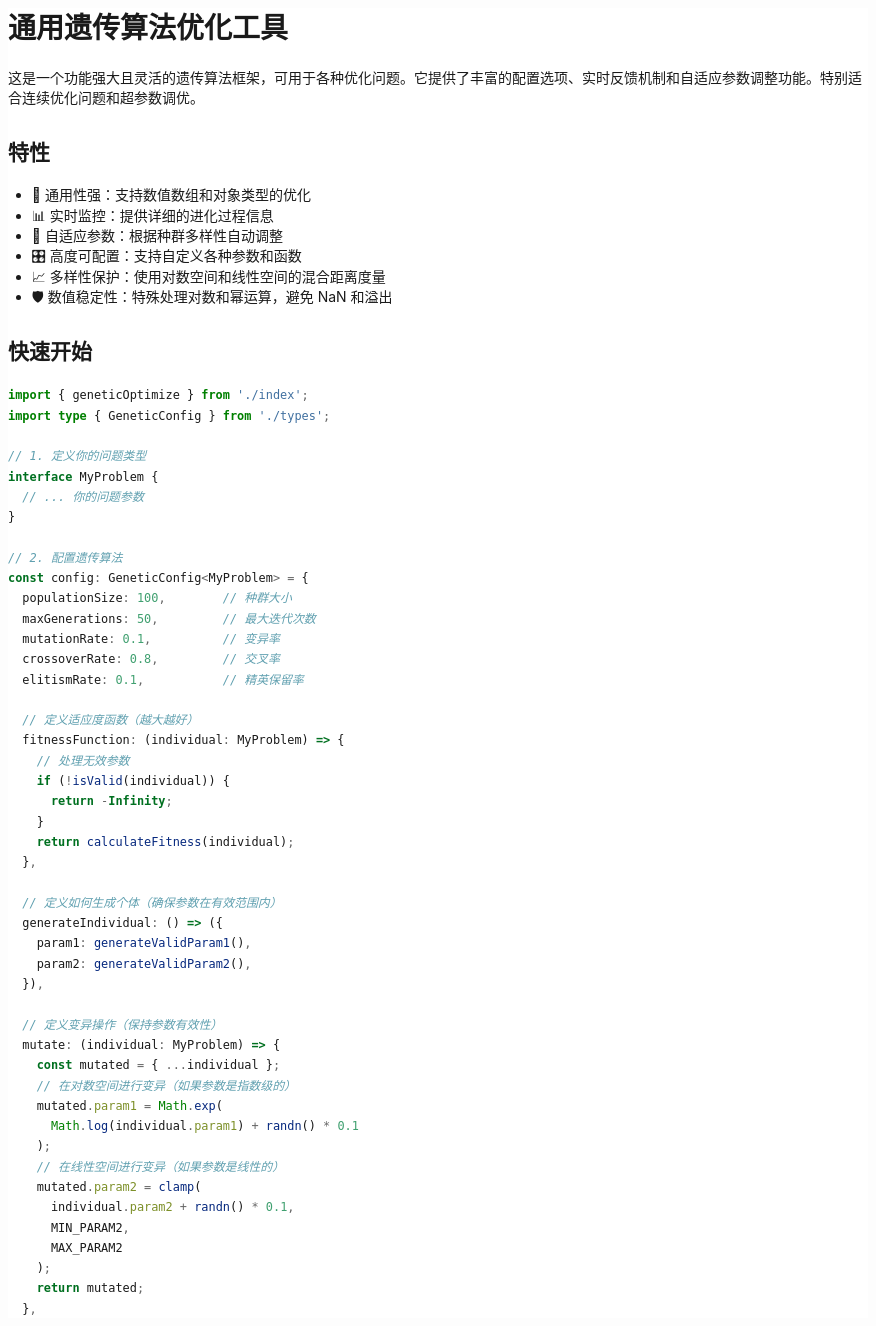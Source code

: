 # 通用遗传算法优化工具

这是一个功能强大且灵活的遗传算法框架，可用于各种优化问题。它提供了丰富的配置选项、实时反馈机制和自适应参数调整功能。特别适合连续优化问题和超参数调优。

## 特性

- 🎯 通用性强：支持数值数组和对象类型的优化
- 📊 实时监控：提供详细的进化过程信息
- 🔄 自适应参数：根据种群多样性自动调整
- 🎛 高度可配置：支持自定义各种参数和函数
- 📈 多样性保护：使用对数空间和线性空间的混合距离度量
- 🛡 数值稳定性：特殊处理对数和幂运算，避免 NaN 和溢出

## 快速开始

```typescript
import { geneticOptimize } from './index';
import type { GeneticConfig } from './types';

// 1. 定义你的问题类型
interface MyProblem {
  // ... 你的问题参数
}

// 2. 配置遗传算法
const config: GeneticConfig<MyProblem> = {
  populationSize: 100,        // 种群大小
  maxGenerations: 50,         // 最大迭代次数
  mutationRate: 0.1,          // 变异率
  crossoverRate: 0.8,         // 交叉率
  elitismRate: 0.1,           // 精英保留率
  
  // 定义适应度函数（越大越好）
  fitnessFunction: (individual: MyProblem) => {
    // 处理无效参数
    if (!isValid(individual)) {
      return -Infinity;
    }
    return calculateFitness(individual);
  },
  
  // 定义如何生成个体（确保参数在有效范围内）
  generateIndividual: () => ({
    param1: generateValidParam1(),
    param2: generateValidParam2(),
  }),
  
  // 定义变异操作（保持参数有效性）
  mutate: (individual: MyProblem) => {
    const mutated = { ...individual };
    // 在对数空间进行变异（如果参数是指数级的）
    mutated.param1 = Math.exp(
      Math.log(individual.param1) + randn() * 0.1
    );
    // 在线性空间进行变异（如果参数是线性的）
    mutated.param2 = clamp(
      individual.param2 + randn() * 0.1,
      MIN_PARAM2,
      MAX_PARAM2
    );
    return mutated;
  },
```